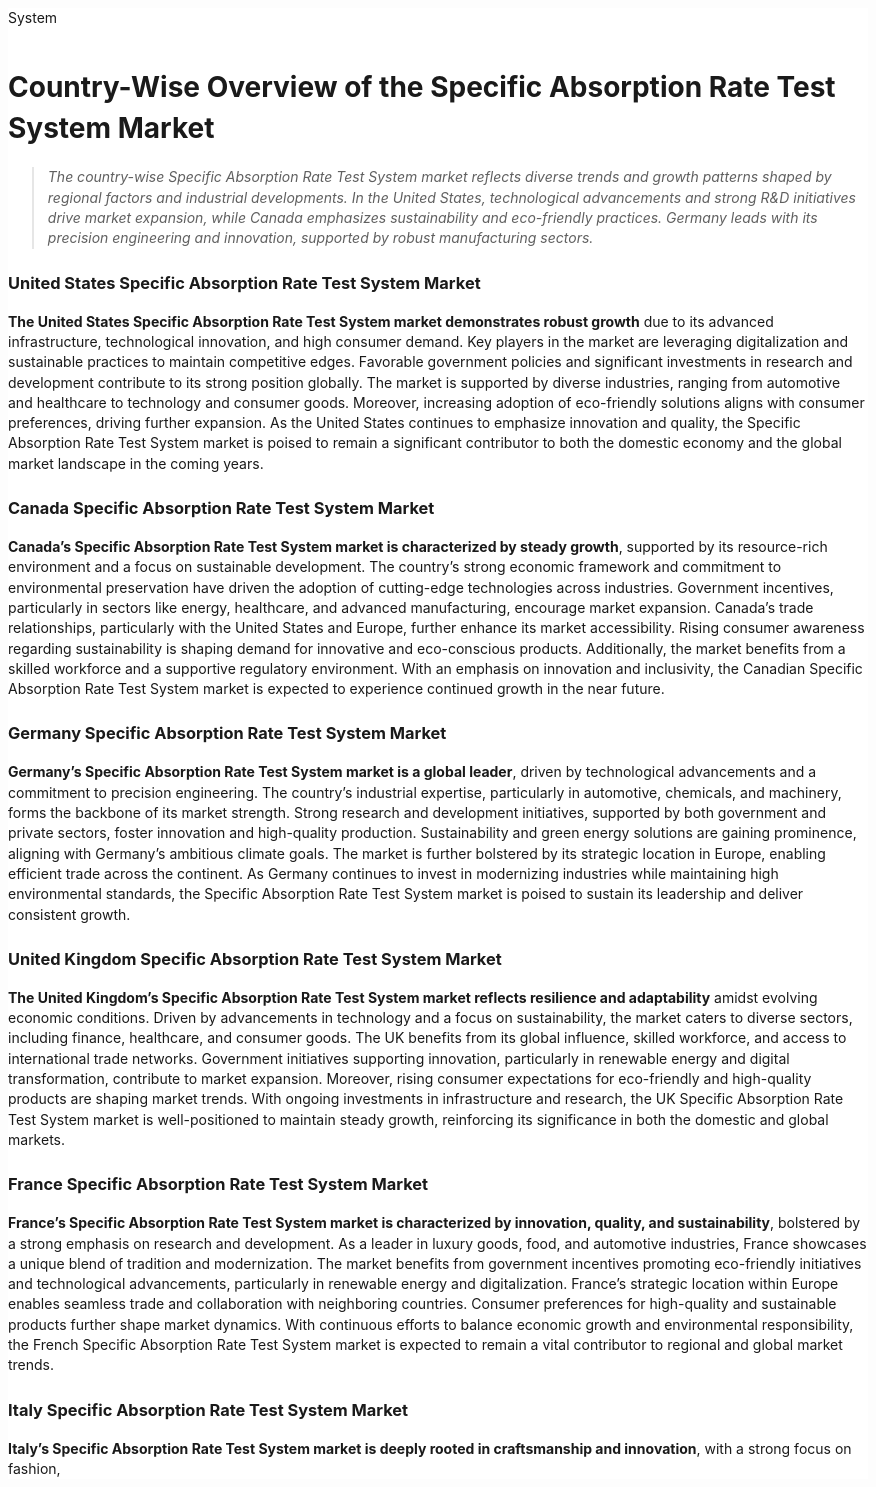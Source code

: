 System</li></ul><h1><span class="">Country-Wise Overview of the Specific Absorption Rate Test System Market<br /></span></h1><blockquote><p><em><span class="">The country-wise Specific Absorption Rate Test System market reflects diverse trends and growth patterns shaped by regional factors and industrial developments. In the United States, technological advancements and strong R&amp;D initiatives drive market expansion, while Canada emphasizes sustainability and eco-friendly practices. Germany leads with its precision engineering and innovation, supported by robust manufacturing sectors.</span></em></p></blockquote><h3><strong>United States Specific Absorption Rate Test System Market</strong></h3><p><strong>The United States Specific Absorption Rate Test System market demonstrates robust growth</strong> due to its advanced infrastructure, technological innovation, and high consumer demand. Key players in the market are leveraging digitalization and sustainable practices to maintain competitive edges. Favorable government policies and significant investments in research and development contribute to its strong position globally. The market is supported by diverse industries, ranging from automotive and healthcare to technology and consumer goods. Moreover, increasing adoption of eco-friendly solutions aligns with consumer preferences, driving further expansion. As the United States continues to emphasize innovation and quality, the Specific Absorption Rate Test System market is poised to remain a significant contributor to both the domestic economy and the global market landscape in the coming years.</p><h3><strong>Canada Specific Absorption Rate Test System Market</strong></h3><p><strong>Canada&rsquo;s Specific Absorption Rate Test System market is characterized by steady growth</strong>, supported by its resource-rich environment and a focus on sustainable development. The country&rsquo;s strong economic framework and commitment to environmental preservation have driven the adoption of cutting-edge technologies across industries. Government incentives, particularly in sectors like energy, healthcare, and advanced manufacturing, encourage market expansion. Canada&rsquo;s trade relationships, particularly with the United States and Europe, further enhance its market accessibility. Rising consumer awareness regarding sustainability is shaping demand for innovative and eco-conscious products. Additionally, the market benefits from a skilled workforce and a supportive regulatory environment. With an emphasis on innovation and inclusivity, the Canadian Specific Absorption Rate Test System market is expected to experience continued growth in the near future.</p><h3><strong>Germany Specific Absorption Rate Test System Market</strong></h3><p><strong>Germany&rsquo;s Specific Absorption Rate Test System market is a global leader</strong>, driven by technological advancements and a commitment to precision engineering. The country&rsquo;s industrial expertise, particularly in automotive, chemicals, and machinery, forms the backbone of its market strength. Strong research and development initiatives, supported by both government and private sectors, foster innovation and high-quality production. Sustainability and green energy solutions are gaining prominence, aligning with Germany&rsquo;s ambitious climate goals. The market is further bolstered by its strategic location in Europe, enabling efficient trade across the continent. As Germany continues to invest in modernizing industries while maintaining high environmental standards, the Specific Absorption Rate Test System market is poised to sustain its leadership and deliver consistent growth.</p><h3><strong>United Kingdom Specific Absorption Rate Test System Market</strong></h3><p><strong>The United Kingdom&rsquo;s Specific Absorption Rate Test System market reflects resilience and adaptability</strong> amidst evolving economic conditions. Driven by advancements in technology and a focus on sustainability, the market caters to diverse sectors, including finance, healthcare, and consumer goods. The UK benefits from its global influence, skilled workforce, and access to international trade networks. Government initiatives supporting innovation, particularly in renewable energy and digital transformation, contribute to market expansion. Moreover, rising consumer expectations for eco-friendly and high-quality products are shaping market trends. With ongoing investments in infrastructure and research, the UK Specific Absorption Rate Test System market is well-positioned to maintain steady growth, reinforcing its significance in both the domestic and global markets.</p><h3><strong>France Specific Absorption Rate Test System Market</strong></h3><p><strong>France&rsquo;s Specific Absorption Rate Test System market is characterized by innovation, quality, and sustainability</strong>, bolstered by a strong emphasis on research and development. As a leader in luxury goods, food, and automotive industries, France showcases a unique blend of tradition and modernization. The market benefits from government incentives promoting eco-friendly initiatives and technological advancements, particularly in renewable energy and digitalization. France&rsquo;s strategic location within Europe enables seamless trade and collaboration with neighboring countries. Consumer preferences for high-quality and sustainable products further shape market dynamics. With continuous efforts to balance economic growth and environmental responsibility, the French Specific Absorption Rate Test System market is expected to remain a vital contributor to regional and global market trends.</p><h3><strong>Italy Specific Absorption Rate Test System Market</strong></h3><p><strong>Italy&rsquo;s Specific Absorption Rate Test System market is deeply rooted in craftsmanship and innovation</strong>, with a strong focus on fashion,